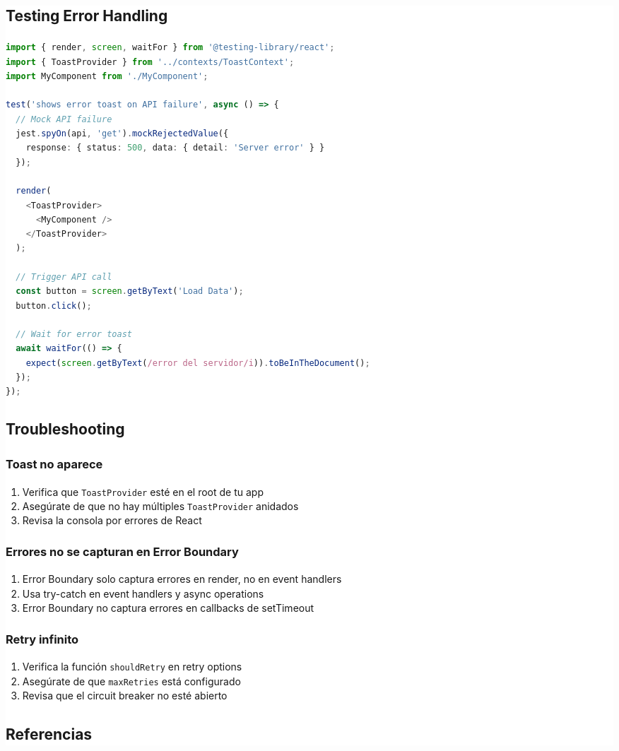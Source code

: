 ## Testing Error Handling

```typescript
import { render, screen, waitFor } from '@testing-library/react';
import { ToastProvider } from '../contexts/ToastContext';
import MyComponent from './MyComponent';

test('shows error toast on API failure', async () => {
  // Mock API failure
  jest.spyOn(api, 'get').mockRejectedValue({
    response: { status: 500, data: { detail: 'Server error' } }
  });

  render(
    <ToastProvider>
      <MyComponent />
    </ToastProvider>
  );

  // Trigger API call
  const button = screen.getByText('Load Data');
  button.click();

  // Wait for error toast
  await waitFor(() => {
    expect(screen.getByText(/error del servidor/i)).toBeInTheDocument();
  });
});
```

## Troubleshooting

### Toast no aparece

1. Verifica que `ToastProvider` esté en el root de tu app
2. Asegúrate de que no hay múltiples `ToastProvider` anidados
3. Revisa la consola por errores de React

### Errores no se capturan en Error Boundary

1. Error Boundary solo captura errores en render, no en event handlers
2. Usa try-catch en event handlers y async operations
3. Error Boundary no captura errores en callbacks de setTimeout

### Retry infinito

1. Verifica la función `shouldRetry` en retry options
2. Asegúrate de que `maxRetries` está configurado
3. Revisa que el circuit breaker no esté abierto

## Referencias
